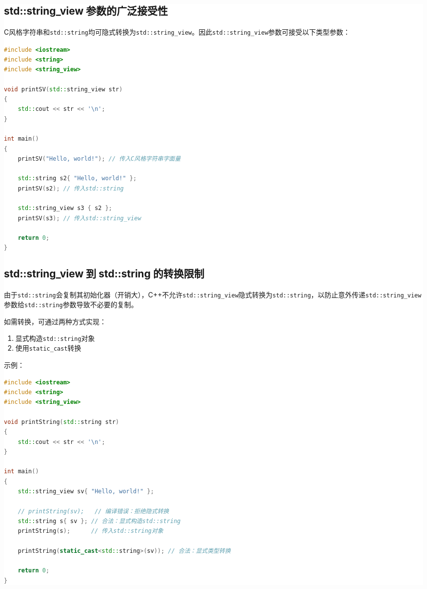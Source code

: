 std::string\_view 参数的广泛接受性  
----------------  
C风格字符串和`std::string`均可隐式转换为`std::string_view`。因此`std::string_view`参数可接受以下类型参数：  
```cpp
#include <iostream>
#include <string>
#include <string_view>

void printSV(std::string_view str)
{
    std::cout << str << '\n';
}

int main()
{
    printSV("Hello, world!"); // 传入C风格字符串字面量

    std::string s2{ "Hello, world!" };
    printSV(s2); // 传入std::string

    std::string_view s3 { s2 };
    printSV(s3); // 传入std::string_view
       
    return 0;
}
```  

std::string\_view 到 std::string 的转换限制  
----------------  
由于`std::string`会复制其初始化器（开销大），C++不允许`std::string_view`隐式转换为`std::string`，以防止意外传递`std::string_view`参数给`std::string`参数导致不必要的复制。  

如需转换，可通过两种方式实现：  
1. 显式构造`std::string`对象  
2. 使用`static_cast`转换  

示例：  
```cpp
#include <iostream>
#include <string>
#include <string_view>

void printString(std::string str)
{
	std::cout << str << '\n';
}

int main()
{
	std::string_view sv{ "Hello, world!" };

	// printString(sv);   // 编译错误：拒绝隐式转换
	std::string s{ sv }; // 合法：显式构造std::string
	printString(s);      // 传入std::string对象

	printString(static_cast<std::string>(sv)); // 合法：显式类型转换

	return 0;
}
```  
